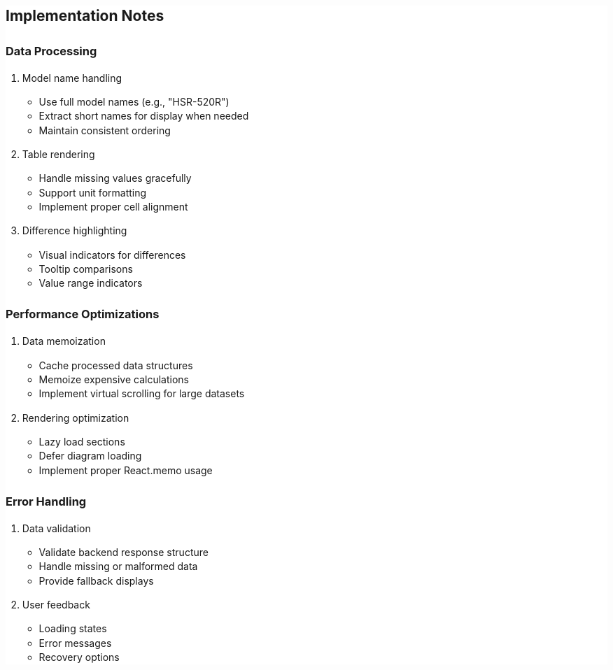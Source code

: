 ## Implementation Notes

### Data Processing
1. Model name handling
   - Use full model names (e.g., "HSR-520R")
   - Extract short names for display when needed
   - Maintain consistent ordering

2. Table rendering
   - Handle missing values gracefully
   - Support unit formatting
   - Implement proper cell alignment

3. Difference highlighting
   - Visual indicators for differences
   - Tooltip comparisons
   - Value range indicators

### Performance Optimizations
1. Data memoization
   - Cache processed data structures
   - Memoize expensive calculations
   - Implement virtual scrolling for large datasets

2. Rendering optimization
   - Lazy load sections
   - Defer diagram loading
   - Implement proper React.memo usage

### Error Handling
1. Data validation
   - Validate backend response structure
   - Handle missing or malformed data
   - Provide fallback displays

2. User feedback
   - Loading states
   - Error messages
   - Recovery options 